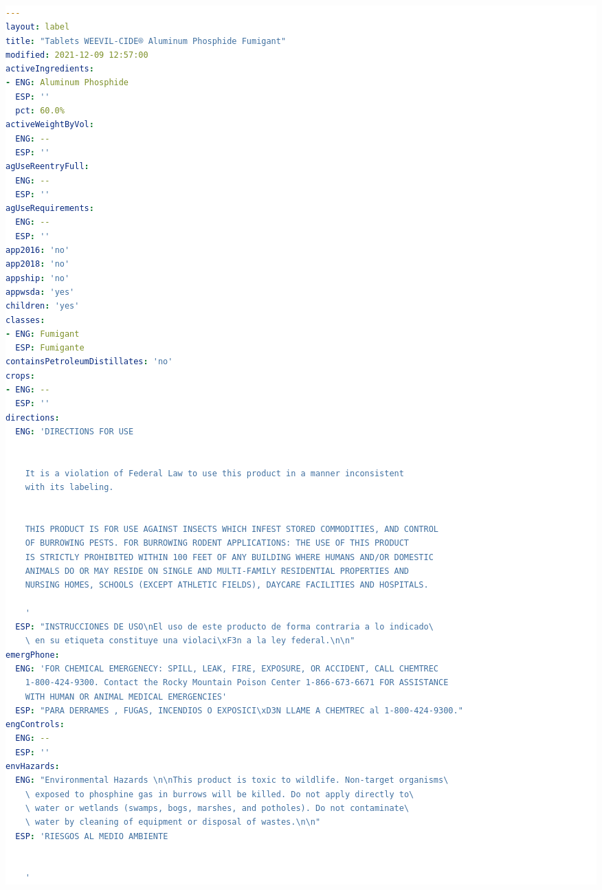 ```yaml
---
layout: label
title: "Tablets WEEVIL-CIDE® Aluminum Phosphide Fumigant"
modified: 2021-12-09 12:57:00
activeIngredients:
- ENG: Aluminum Phosphide
  ESP: ''
  pct: 60.0%
activeWeightByVol:
  ENG: --
  ESP: ''
agUseReentryFull:
  ENG: --
  ESP: ''
agUseRequirements:
  ENG: --
  ESP: ''
app2016: 'no'
app2018: 'no'
appship: 'no'
appwsda: 'yes'
children: 'yes'
classes:
- ENG: Fumigant
  ESP: Fumigante
containsPetroleumDistillates: 'no'
crops:
- ENG: --
  ESP: ''
directions:
  ENG: 'DIRECTIONS FOR USE


    It is a violation of Federal Law to use this product in a manner inconsistent
    with its labeling.


    THIS PRODUCT IS FOR USE AGAINST INSECTS WHICH INFEST STORED COMMODITIES, AND CONTROL
    OF BURROWING PESTS. FOR BURROWING RODENT APPLICATIONS: THE USE OF THIS PRODUCT
    IS STRICTLY PROHIBITED WITHIN 100 FEET OF ANY BUILDING WHERE HUMANS AND/OR DOMESTIC
    ANIMALS DO OR MAY RESIDE ON SINGLE AND MULTI-FAMILY RESIDENTIAL PROPERTIES AND
    NURSING HOMES, SCHOOLS (EXCEPT ATHLETIC FIELDS), DAYCARE FACILITIES AND HOSPITALS.

    '
  ESP: "INSTRUCCIONES DE USO\nEl uso de este producto de forma contraria a lo indicado\
    \ en su etiqueta constituye una violaci\xF3n a la ley federal.\n\n"
emergPhone:
  ENG: 'FOR CHEMICAL EMERGENECY: SPILL, LEAK, FIRE, EXPOSURE, OR ACCIDENT, CALL CHEMTREC
    1-800-424-9300. Contact the Rocky Mountain Poison Center 1-866-673-6671 FOR ASSISTANCE
    WITH HUMAN OR ANIMAL MEDICAL EMERGENCIES'
  ESP: "PARA DERRAMES , FUGAS, INCENDIOS O EXPOSICI\xD3N LLAME A CHEMTREC al 1-800-424-9300."
engControls:
  ENG: --
  ESP: ''
envHazards:
  ENG: "Environmental Hazards \n\nThis product is toxic to wildlife. Non-target organisms\
    \ exposed to phosphine gas in burrows will be killed. Do not apply directly to\
    \ water or wetlands (swamps, bogs, marshes, and potholes). Do not contaminate\
    \ water by cleaning of equipment or disposal of wastes.\n\n"
  ESP: 'RIESGOS AL MEDIO AMBIENTE


    '
```